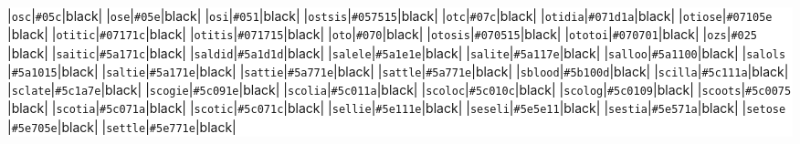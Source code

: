 |`osc`|`#05c`|black|
|`ose`|`#05e`|black|
|`osi`|`#051`|black|
|`ostsis`|`#057515`|black|
|`otc`|`#07c`|black|
|`otidia`|`#071d1a`|black|
|`otiose`|`#07105e`|black|
|`otitic`|`#07171c`|black|
|`otitis`|`#071715`|black|
|`oto`|`#070`|black|
|`otosis`|`#070515`|black|
|`ototoi`|`#070701`|black|
|`ozs`|`#025`|black|
|`saitic`|`#5a171c`|black|
|`saldid`|`#5a1d1d`|black|
|`salele`|`#5a1e1e`|black|
|`salite`|`#5a117e`|black|
|`salloo`|`#5a1100`|black|
|`salols`|`#5a1015`|black|
|`saltie`|`#5a171e`|black|
|`sattie`|`#5a771e`|black|
|`sattle`|`#5a771e`|black|
|`sblood`|`#5b100d`|black|
|`scilla`|`#5c111a`|black|
|`sclate`|`#5c1a7e`|black|
|`scogie`|`#5c091e`|black|
|`scolia`|`#5c011a`|black|
|`scoloc`|`#5c010c`|black|
|`scolog`|`#5c0109`|black|
|`scoots`|`#5c0075`|black|
|`scotia`|`#5c071a`|black|
|`scotic`|`#5c071c`|black|
|`sellie`|`#5e111e`|black|
|`seseli`|`#5e5e11`|black|
|`sestia`|`#5e571a`|black|
|`setose`|`#5e705e`|black|
|`settle`|`#5e771e`|black|